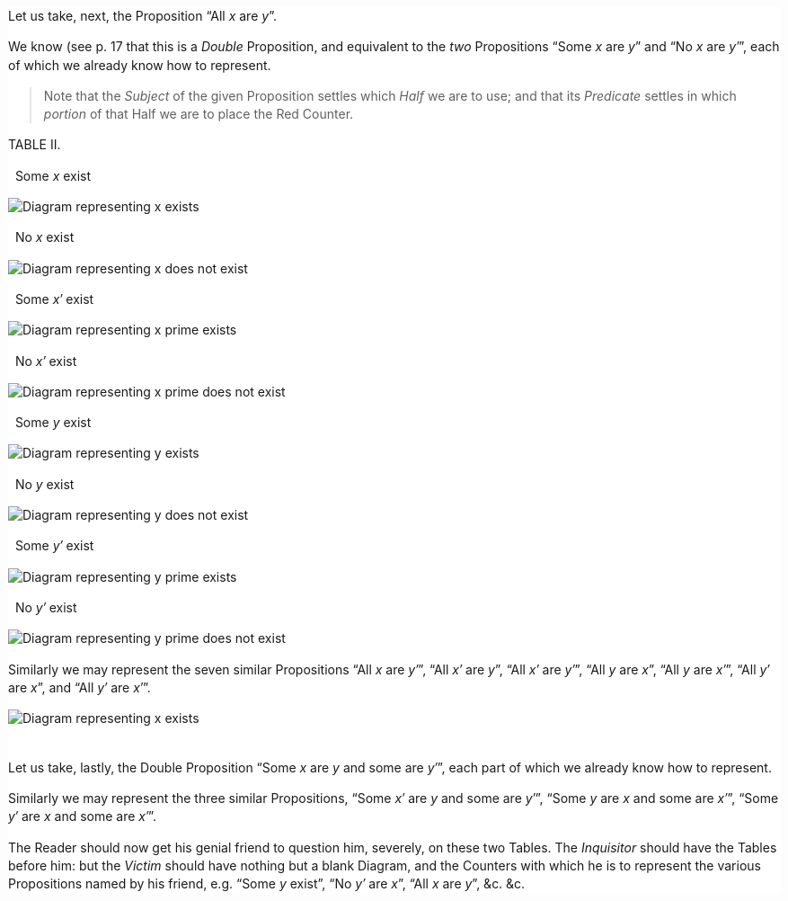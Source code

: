 Let us take, next, the Proposition “All _x_ are _y_”.

We know (see  p. 17 that this is a _Double_ Proposition, and equivalent to the _two_ Propositions “Some _x_ are _y_” and “No _x_ are _y′_”, each of which we already know how to represent.

> Note that the _Subject_ of the given Proposition settles which _Half_ we are to use; and that its _Predicate_ settles in which _portion_ of that Half we are to place the Red Counter.

TABLE II.

  Some _x_ exist  

![Diagram representing x exists](images/b3c3d13.png)

  No _x_ exist  

![Diagram representing x does not exist](images/b3c3d14.png)

  Some _x′_ exist  

![Diagram representing x prime exists](images/b3c3d15.png)

  No _x′_ exist  

![Diagram representing x prime does not exist](images/b3c3d16.png)

  Some _y_ exist  

![Diagram representing y exists](images/b3c3d17.png)

  No _y_ exist  

![Diagram representing y does not exist](images/b3c3d18.png)

  Some _y′_ exist  

![Diagram representing y prime exists](images/b3c3d19.png)

  No _y′_ exist  

![Diagram representing y prime does not exist](images/b3c3d20.png)

Similarly we may represent the seven similar Propositions “All _x_ are _y′_”, “All _x′_ are _y_”, “All _x′_ are _y′_”, “All _y_ are _x_”, “All _y_ are _x′_”, “All _y′_ are _x_”, and “All _y′_ are _x′_”.

![Diagram representing x exists](images/b3c3d21.png)

   
Let us take, lastly, the Double Proposition “Some _x_ are _y_ and some are _y′_”, each part of which we already know how to represent.

Similarly we may represent the three similar Propositions, “Some _x′_ are _y_ and some are _y′_”, “Some _y_ are _x_ and some are _x′_”, “Some _y′_ are _x_ and some are _x′_”.

The Reader should now get his genial friend to question him, severely, on these two Tables. The _Inquisitor_ should have the Tables before him: but the _Victim_ should have nothing but a blank Diagram, and the Counters with which he is to represent the various Propositions named by his friend, e.g. “Some _y_ exist”, “No _y′_ are _x_”, “All _x_ are _y_”, &c. &c.
